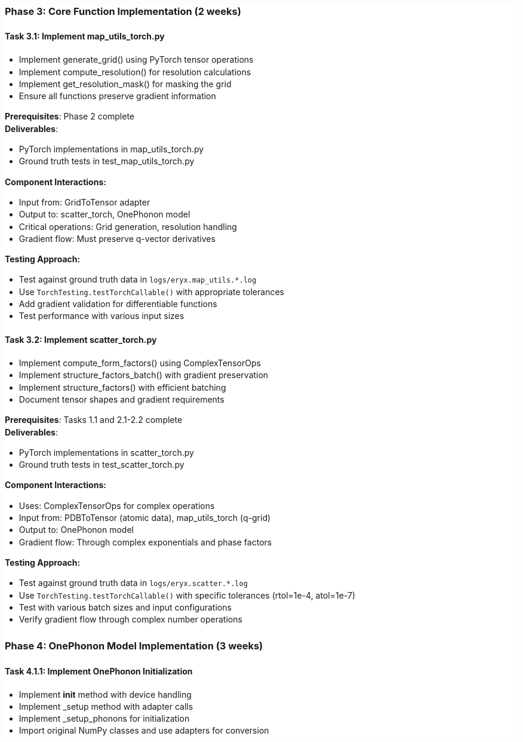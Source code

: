 ### Phase 3: Core Function Implementation (2 weeks)

#### Task 3.1: Implement map_utils_torch.py
- Implement generate_grid() using PyTorch tensor operations
- Implement compute_resolution() for resolution calculations
- Implement get_resolution_mask() for masking the grid
- Ensure all functions preserve gradient information

**Prerequisites**: Phase 2 complete  
**Deliverables**: 
- PyTorch implementations in map_utils_torch.py
- Ground truth tests in test_map_utils_torch.py

**Component Interactions:**
- Input from: GridToTensor adapter
- Output to: scatter_torch, OnePhonon model
- Critical operations: Grid generation, resolution handling
- Gradient flow: Must preserve q-vector derivatives

**Testing Approach:**
- Test against ground truth data in `logs/eryx.map_utils.*.log`
- Use `TorchTesting.testTorchCallable()` with appropriate tolerances
- Add gradient validation for differentiable functions
- Test performance with various input sizes

#### Task 3.2: Implement scatter_torch.py
- Implement compute_form_factors() using ComplexTensorOps
- Implement structure_factors_batch() with gradient preservation
- Implement structure_factors() with efficient batching
- Document tensor shapes and gradient requirements

**Prerequisites**: Tasks 1.1 and 2.1-2.2 complete  
**Deliverables**: 
- PyTorch implementations in scatter_torch.py
- Ground truth tests in test_scatter_torch.py

**Component Interactions:**
- Uses: ComplexTensorOps for complex operations
- Input from: PDBToTensor (atomic data), map_utils_torch (q-grid)
- Output to: OnePhonon model
- Gradient flow: Through complex exponentials and phase factors

**Testing Approach:**
- Test against ground truth data in `logs/eryx.scatter.*.log`
- Use `TorchTesting.testTorchCallable()` with specific tolerances (rtol=1e-4, atol=1e-7)
- Test with various batch sizes and input configurations
- Verify gradient flow through complex number operations

### Phase 4: OnePhonon Model Implementation (3 weeks)

#### Task 4.1.1: Implement OnePhonon Initialization
- Implement __init__ method with device handling
- Implement _setup method with adapter calls
- Implement _setup_phonons for initialization
- Import original NumPy classes and use adapters for conversion
